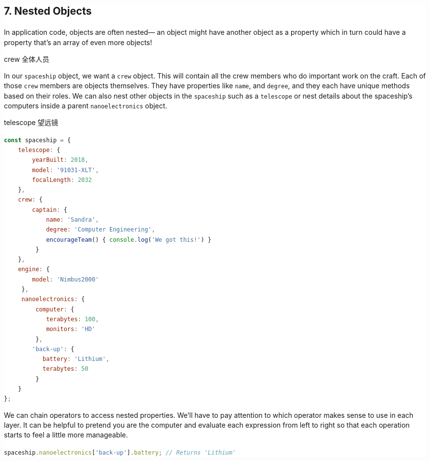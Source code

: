 

## 7. Nested Objects 

In application code, objects are often nested— an object might have another object as a property which in turn could have a property that’s an array of even more objects!

crew 全体人员

In our `spaceship` object, we want a `crew` object. This will contain all the crew members who do important work on the craft. Each of those `crew` members are objects themselves. They have properties like `name`, and `degree`, and they each have unique methods based on their roles. We can also nest other objects in the `spaceship` such as a `telescope` or nest details about the spaceship’s computers inside a parent `nanoelectronics` object.

telescope 望远镜

```js
const spaceship = {
    telescope: {
        yearBuilt: 2018,
        model: '91031-XLT',
        focalLength: 2032 
    },
    crew: {
        captain: { 
            name: 'Sandra', 
            degree: 'Computer Engineering', 
            encourageTeam() { console.log('We got this!') } 
         }
    },
    engine: {
        model: 'Nimbus2000'
     },
     nanoelectronics: {
         computer: {
            terabytes: 100,
            monitors: 'HD'
         },
        'back-up': {
           battery: 'Lithium',
           terabytes: 50
         }
    }
}; 
```

We can chain operators to access nested properties. We’ll have to pay attention to which operator makes sense to use in each layer. It can be helpful to pretend you are the computer and evaluate each expression from left to right so that each operation starts to feel a little more manageable.

```js
spaceship.nanoelectronics['back-up'].battery; // Returns 'Lithium'
```
